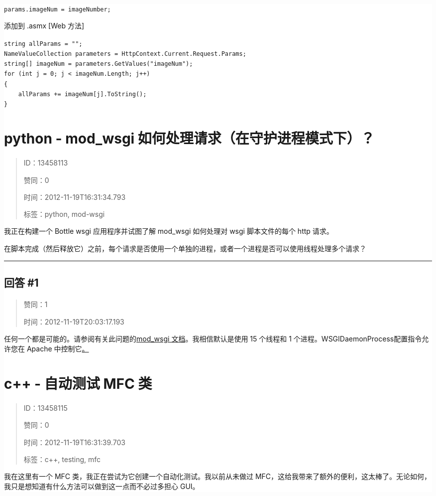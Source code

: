 ```
params.imageNum = imageNumber; 
```

添加到 .asmx [Web 方法]

```
string allParams = "";
NameValueCollection parameters = HttpContext.Current.Request.Params;
string[] imageNum = parameters.GetValues("imageNum");
for (int j = 0; j < imageNum.Length; j++)
{
    allParams += imageNum[j].ToString();
} 
```

# python - mod_wsgi 如何处理请求（在守护进程模式下）？

> ID：13458113
> 
> 赞同：0
> 
> 时间：2012-11-19T16:31:34.793
> 
> 标签：python, mod-wsgi

我正在构建一个 Bottle wsgi 应用程序并试图了解 mod_wsgi 如何处理对 wsgi 脚本文件的每个 http 请求。

在脚本完成（然后释放它）之前，每个请求是否使用一个单独的进程，或者一个进程是否可以使用线程处理多个请求？

* * *

## 回答 #1

> 赞同：1
> 
> 时间：2012-11-19T20:03:17.193

任何一个都是可能的。请参阅有关此问题的[mod_wsgi 文档](http://code.google.com/p/modwsgi/wiki/ProcessesAndThreading)。我相信默认是使用 15 个线程和 1 个进程。WSGIDaemonProcess配置指令允许您在 Apache 中控制它[。](http://code.google.com/p/modwsgi/wiki/ConfigurationDirectives#WSGIDaemonProcess)

# c++ - 自动测试 MFC 类

> ID：13458115
> 
> 赞同：0
> 
> 时间：2012-11-19T16:31:39.703
> 
> 标签：c++, testing, mfc

我在这里有一个 MFC 类，我正在尝试为它创建一个自动化测试。我以前从未做过 MFC，这给我带来了额外的便利，这太棒了。无论如何，我只是想知道有什么方法可以做到这一点而不必过多担心 GUI。
